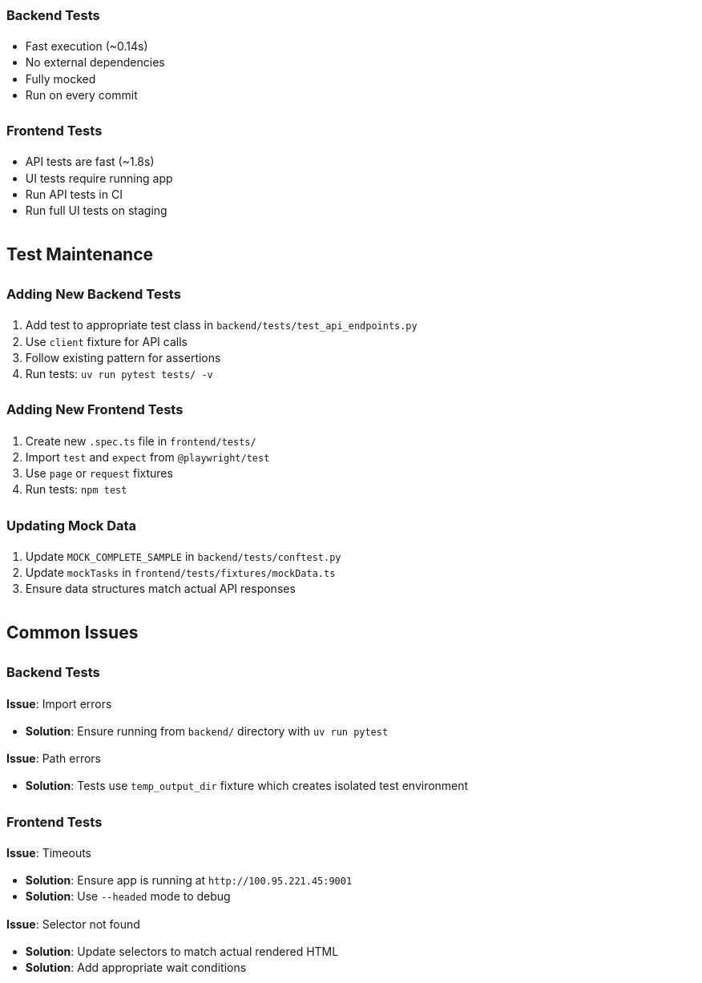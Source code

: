 ### Backend Tests
- Fast execution (~0.14s)
- No external dependencies
- Fully mocked
- Run on every commit

### Frontend Tests
- API tests are fast (~1.8s)
- UI tests require running app
- Run API tests in CI
- Run full UI tests on staging

## Test Maintenance

### Adding New Backend Tests

1. Add test to appropriate test class in `backend/tests/test_api_endpoints.py`
2. Use `client` fixture for API calls
3. Follow existing pattern for assertions
4. Run tests: `uv run pytest tests/ -v`

### Adding New Frontend Tests

1. Create new `.spec.ts` file in `frontend/tests/`
2. Import `test` and `expect` from `@playwright/test`
3. Use `page` or `request` fixtures
4. Run tests: `npm test`

### Updating Mock Data

1. Update `MOCK_COMPLETE_SAMPLE` in `backend/tests/conftest.py`
2. Update `mockTasks` in `frontend/tests/fixtures/mockData.ts`
3. Ensure data structures match actual API responses

## Common Issues

### Backend Tests

**Issue**: Import errors
- **Solution**: Ensure running from `backend/` directory with `uv run pytest`

**Issue**: Path errors
- **Solution**: Tests use `temp_output_dir` fixture which creates isolated test environment

### Frontend Tests

**Issue**: Timeouts
- **Solution**: Ensure app is running at `http://100.95.221.45:9001`
- **Solution**: Use `--headed` mode to debug

**Issue**: Selector not found
- **Solution**: Update selectors to match actual rendered HTML
- **Solution**: Add appropriate wait conditions
